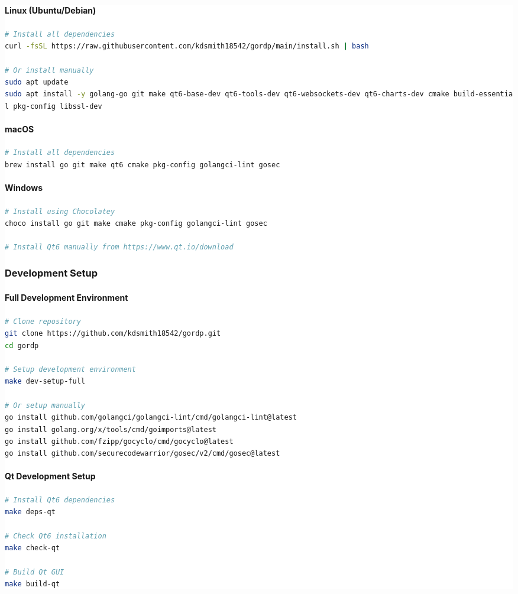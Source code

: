 #### Linux (Ubuntu/Debian)
```bash
# Install all dependencies
curl -fsSL https://raw.githubusercontent.com/kdsmith18542/gordp/main/install.sh | bash

# Or install manually
sudo apt update
sudo apt install -y golang-go git make qt6-base-dev qt6-tools-dev qt6-websockets-dev qt6-charts-dev cmake build-essential pkg-config libssl-dev
```

#### macOS
```bash
# Install all dependencies
brew install go git make qt6 cmake pkg-config golangci-lint gosec
```

#### Windows
```powershell
# Install using Chocolatey
choco install go git make cmake pkg-config golangci-lint gosec

# Install Qt6 manually from https://www.qt.io/download
```

### Development Setup

#### Full Development Environment
```bash
# Clone repository
git clone https://github.com/kdsmith18542/gordp.git
cd gordp

# Setup development environment
make dev-setup-full

# Or setup manually
go install github.com/golangci/golangci-lint/cmd/golangci-lint@latest
go install golang.org/x/tools/cmd/goimports@latest
go install github.com/fzipp/gocyclo/cmd/gocyclo@latest
go install github.com/securecodewarrior/gosec/v2/cmd/gosec@latest
```

#### Qt Development Setup
```bash
# Install Qt6 dependencies
make deps-qt

# Check Qt6 installation
make check-qt

# Build Qt GUI
make build-qt
```
